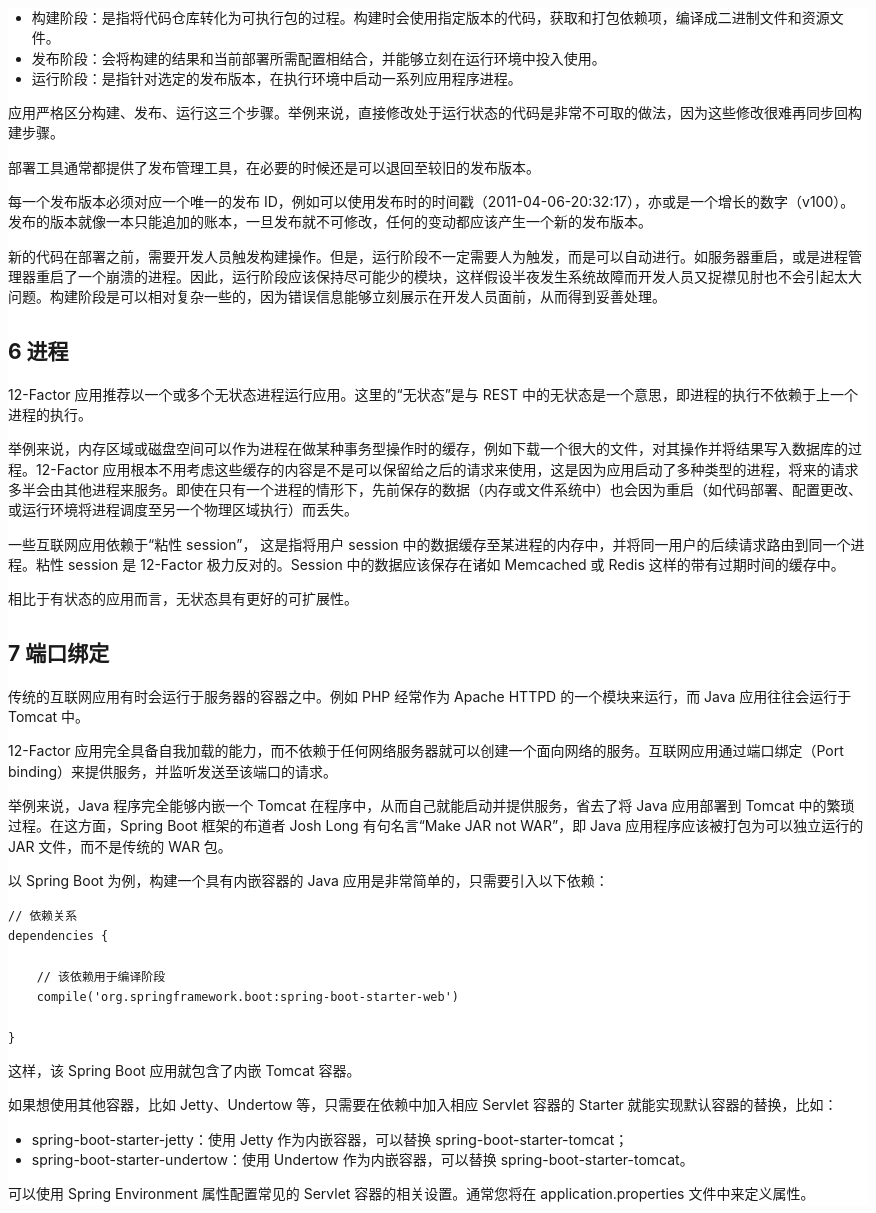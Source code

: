 * 构建阶段：是指将代码仓库转化为可执行包的过程。构建时会使用指定版本的代码，获取和打包依赖项，编译成二进制文件和资源文件。
* 发布阶段：会将构建的结果和当前部署所需配置相结合，并能够立刻在运行环境中投入使用。
* 运行阶段：是指针对选定的发布版本，在执行环境中启动一系列应用程序进程。


应用严格区分构建、发布、运行这三个步骤。举例来说，直接修改处于运行状态的代码是非常不可取的做法，因为这些修改很难再同步回构建步骤。

部署工具通常都提供了发布管理工具，在必要的时候还是可以退回至较旧的发布版本。

每一个发布版本必须对应一个唯一的发布 ID，例如可以使用发布时的时间戳（2011-04-06-20:32:17），亦或是一个增长的数字（v100）。发布的版本就像一本只能追加的账本，一旦发布就不可修改，任何的变动都应该产生一个新的发布版本。

新的代码在部署之前，需要开发人员触发构建操作。但是，运行阶段不一定需要人为触发，而是可以自动进行。如服务器重启，或是进程管理器重启了一个崩溃的进程。因此，运行阶段应该保持尽可能少的模块，这样假设半夜发生系统故障而开发人员又捉襟见肘也不会引起太大问题。构建阶段是可以相对复杂一些的，因为错误信息能够立刻展示在开发人员面前，从而得到妥善处理。


## 6 进程


12-Factor 应用推荐以一个或多个无状态进程运行应用。这里的“无状态”是与 REST 中的无状态是一个意思，即进程的执行不依赖于上一个进程的执行。

举例来说，内存区域或磁盘空间可以作为进程在做某种事务型操作时的缓存，例如下载一个很大的文件，对其操作并将结果写入数据库的过程。12-Factor 应用根本不用考虑这些缓存的内容是不是可以保留给之后的请求来使用，这是因为应用启动了多种类型的进程，将来的请求多半会由其他进程来服务。即使在只有一个进程的情形下，先前保存的数据（内存或文件系统中）也会因为重启（如代码部署、配置更改、或运行环境将进程调度至另一个物理区域执行）而丢失。

一些互联网应用依赖于“粘性 session”， 这是指将用户 session 中的数据缓存至某进程的内存中，并将同一用户的后续请求路由到同一个进程。粘性 session 是 12-Factor 极力反对的。Session 中的数据应该保存在诸如 Memcached 或 Redis 这样的带有过期时间的缓存中。

相比于有状态的应用而言，无状态具有更好的可扩展性。

## 7 端口绑定


传统的互联网应用有时会运行于服务器的容器之中。例如 PHP 经常作为 Apache HTTPD 的一个模块来运行，而 Java 应用往往会运行于 Tomcat 中。

12-Factor 应用完全具备自我加载的能力，而不依赖于任何网络服务器就可以创建一个面向网络的服务。互联网应用通过端口绑定（Port binding）来提供服务，并监听发送至该端口的请求。

举例来说，Java 程序完全能够内嵌一个 Tomcat 在程序中，从而自己就能启动并提供服务，省去了将 Java 应用部署到 Tomcat 中的繁琐过程。在这方面，Spring Boot 框架的布道者 Josh Long 有句名言“Make JAR not WAR”，即 Java 应用程序应该被打包为可以独立运行的 JAR 文件，而不是传统的 WAR 包。

以 Spring Boot 为例，构建一个具有内嵌容器的 Java 应用是非常简单的，只需要引入以下依赖：

```
// 依赖关系
dependencies {

	// 该依赖用于编译阶段
	compile('org.springframework.boot:spring-boot-starter-web')

}
```

这样，该 Spring Boot 应用就包含了内嵌 Tomcat 容器。

如果想使用其他容器，比如 Jetty、Undertow 等，只需要在依赖中加入相应 Servlet 容器的 Starter 就能实现默认容器的替换，比如：

* spring-boot-starter-jetty：使用 Jetty 作为内嵌容器，可以替换 spring-boot-starter-tomcat；
* spring-boot-starter-undertow：使用 Undertow 作为内嵌容器，可以替换 spring-boot-starter-tomcat。

可以使用 Spring Environment 属性配置常见的 Servlet 容器的相关设置。通常您将在 application.properties 文件中来定义属性。
